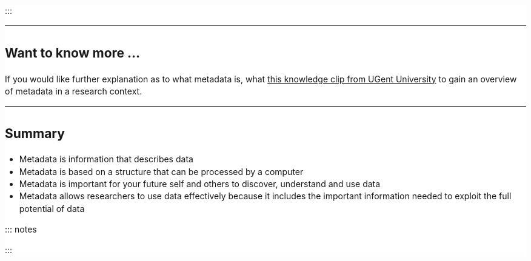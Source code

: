 :::

---

## Want to know more ...

If you would like further explanation as to what metadata is, what [this knowledge clip from UGent University](https://www.youtube.com/watch?v=DW2T_cnqKPU) to gain an overview of metadata in a research context.

---

## Summary

- Metadata is information that describes data
- Metadata is based on a structure that can be processed by a computer 
- Metadata is important for your future self and others to discover, understand and use data
- Metadata allows researchers to use data effectively because it includes the important information needed to exploit the full potential of data

::: notes

:::

